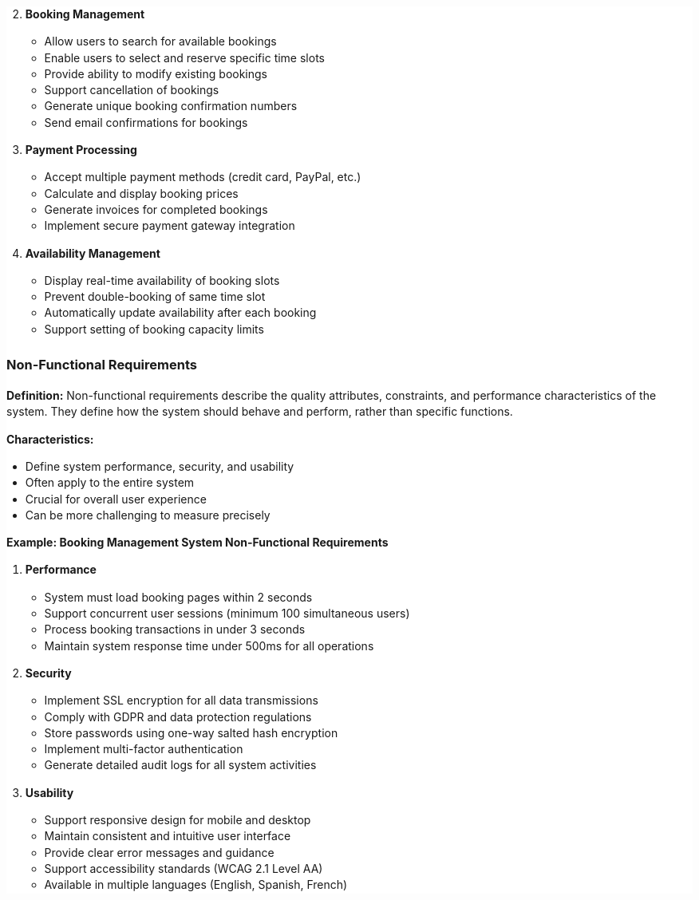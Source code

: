 2. **Booking Management**
   - Allow users to search for available bookings
   - Enable users to select and reserve specific time slots
   - Provide ability to modify existing bookings
   - Support cancellation of bookings
   - Generate unique booking confirmation numbers
   - Send email confirmations for bookings

3. **Payment Processing**
   - Accept multiple payment methods (credit card, PayPal, etc.)
   - Calculate and display booking prices
   - Generate invoices for completed bookings
   - Implement secure payment gateway integration

4. **Availability Management**
   - Display real-time availability of booking slots
   - Prevent double-booking of same time slot
   - Automatically update availability after each booking
   - Support setting of booking capacity limits

### Non-Functional Requirements

**Definition:**
Non-functional requirements describe the quality attributes, constraints, and performance characteristics of the system. They define how the system should behave and perform, rather than specific functions.

**Characteristics:**
- Define system performance, security, and usability
- Often apply to the entire system
- Crucial for overall user experience
- Can be more challenging to measure precisely

**Example: Booking Management System Non-Functional Requirements**

1. **Performance**
   - System must load booking pages within 2 seconds
   - Support concurrent user sessions (minimum 100 simultaneous users)
   - Process booking transactions in under 3 seconds
   - Maintain system response time under 500ms for all operations

2. **Security**
   - Implement SSL encryption for all data transmissions
   - Comply with GDPR and data protection regulations
   - Store passwords using one-way salted hash encryption
   - Implement multi-factor authentication
   - Generate detailed audit logs for all system activities

3. **Usability**
   - Support responsive design for mobile and desktop
   - Maintain consistent and intuitive user interface
   - Provide clear error messages and guidance
   - Support accessibility standards (WCAG 2.1 Level AA)
   - Available in multiple languages (English, Spanish, French)
